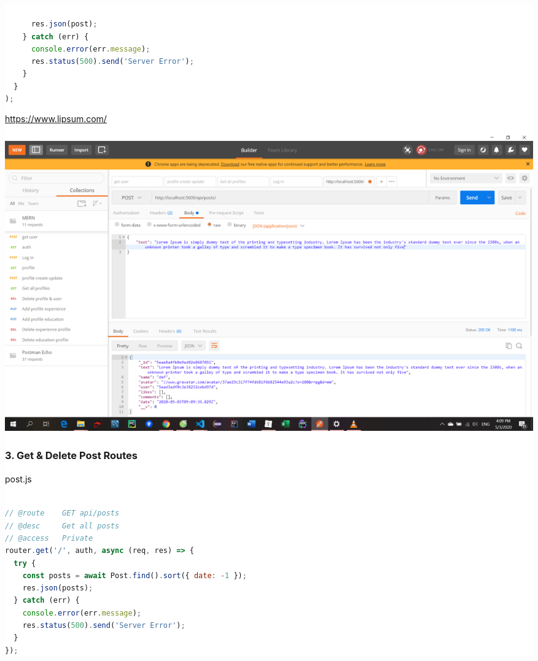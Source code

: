```js

      res.json(post);
    } catch (err) {
      console.error(err.message);
      res.status(500).send('Server Error');
    }
  }
);
```

https://www.lipsum.com/

![image-20200503161012537](./react-mern.assets/image-20200503161012537.png)

### 3. Get & Delete Post Routes

post.js

```js

// @route    GET api/posts
// @desc     Get all posts
// @access   Private
router.get('/', auth, async (req, res) => {
  try {
    const posts = await Post.find().sort({ date: -1 });
    res.json(posts);
  } catch (err) {
    console.error(err.message);
    res.status(500).send('Server Error');
  }
});

```
